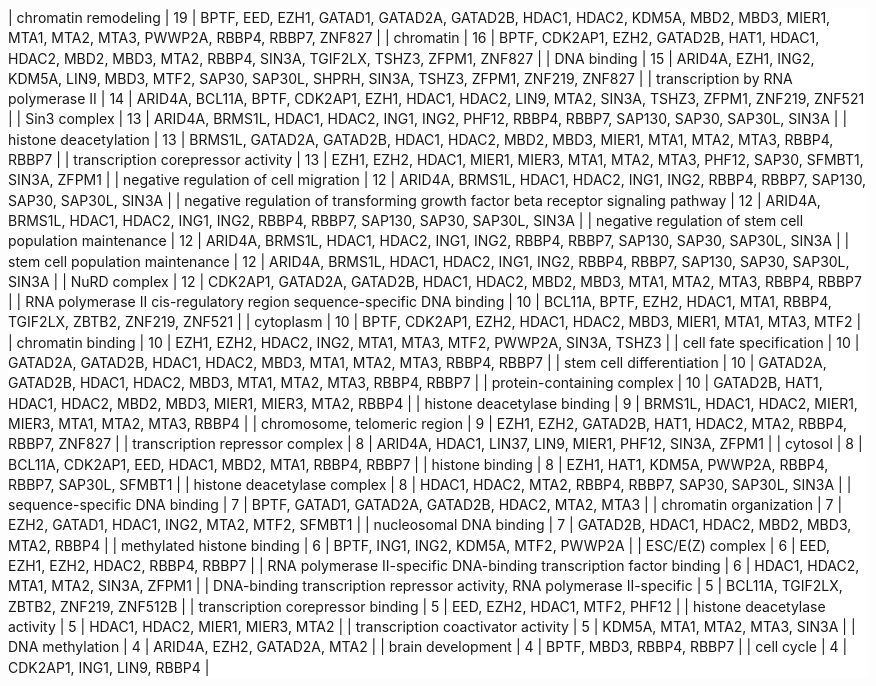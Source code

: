 | chromatin remodeling | 19 | BPTF, EED, EZH1, GATAD1, GATAD2A, GATAD2B, HDAC1, HDAC2, KDM5A, MBD2, MBD3, MIER1, MTA1, MTA2, MTA3, PWWP2A, RBBP4, RBBP7, ZNF827 |
| chromatin | 16 | BPTF, CDK2AP1, EZH2, GATAD2B, HAT1, HDAC1, HDAC2, MBD2, MBD3, MTA2, RBBP4, SIN3A, TGIF2LX, TSHZ3, ZFPM1, ZNF827 |
| DNA binding | 15 | ARID4A, EZH1, ING2, KDM5A, LIN9, MBD3, MTF2, SAP30, SAP30L, SHPRH, SIN3A, TSHZ3, ZFPM1, ZNF219, ZNF827 |
|  transcription by RNA polymerase II | 14 | ARID4A, BCL11A, BPTF, CDK2AP1, EZH1, HDAC1, HDAC2, LIN9, MTA2, SIN3A, TSHZ3, ZFPM1, ZNF219, ZNF521 |
| Sin3 complex | 13 | ARID4A, BRMS1L, HDAC1, HDAC2, ING1, ING2, PHF12, RBBP4, RBBP7, SAP130, SAP30, SAP30L, SIN3A |
| histone deacetylation | 13 | BRMS1L, GATAD2A, GATAD2B, HDAC1, HDAC2, MBD2, MBD3, MIER1, MTA1, MTA2, MTA3, RBBP4, RBBP7 |
| transcription corepressor activity | 13 | EZH1, EZH2, HDAC1, MIER1, MIER3, MTA1, MTA2, MTA3, PHF12, SAP30, SFMBT1, SIN3A, ZFPM1 |
| negative regulation of cell migration | 12 | ARID4A, BRMS1L, HDAC1, HDAC2, ING1, ING2, RBBP4, RBBP7, SAP130, SAP30, SAP30L, SIN3A |
| negative regulation of transforming growth factor beta receptor signaling pathway | 12 | ARID4A, BRMS1L, HDAC1, HDAC2, ING1, ING2, RBBP4, RBBP7, SAP130, SAP30, SAP30L, SIN3A |
| negative regulation of stem cell population maintenance | 12 | ARID4A, BRMS1L, HDAC1, HDAC2, ING1, ING2, RBBP4, RBBP7, SAP130, SAP30, SAP30L, SIN3A |
|  stem cell population maintenance | 12 | ARID4A, BRMS1L, HDAC1, HDAC2, ING1, ING2, RBBP4, RBBP7, SAP130, SAP30, SAP30L, SIN3A |
| NuRD complex | 12 | CDK2AP1, GATAD2A, GATAD2B, HDAC1, HDAC2, MBD2, MBD3, MTA1, MTA2, MTA3, RBBP4, RBBP7 |
| RNA polymerase II cis-regulatory region sequence-specific DNA binding | 10 | BCL11A, BPTF, EZH2, HDAC1, MTA1, RBBP4, TGIF2LX, ZBTB2, ZNF219, ZNF521 |
| cytoplasm | 10 | BPTF, CDK2AP1, EZH2, HDAC1, HDAC2, MBD3, MIER1, MTA1, MTA3, MTF2 |
| chromatin binding | 10 | EZH1, EZH2, HDAC2, ING2, MTA1, MTA3, MTF2, PWWP2A, SIN3A, TSHZ3 |
|  cell fate specification | 10 | GATAD2A, GATAD2B, HDAC1, HDAC2, MBD3, MTA1, MTA2, MTA3, RBBP4, RBBP7 |
|  stem cell differentiation | 10 | GATAD2A, GATAD2B, HDAC1, HDAC2, MBD3, MTA1, MTA2, MTA3, RBBP4, RBBP7 |
| protein-containing complex | 10 | GATAD2B, HAT1, HDAC1, HDAC2, MBD2, MBD3, MIER1, MIER3, MTA2, RBBP4 |
| histone deacetylase binding | 9 | BRMS1L, HDAC1, HDAC2, MIER1, MIER3, MTA1, MTA2, MTA3, RBBP4 |
| chromosome, telomeric region | 9 | EZH1, EZH2, GATAD2B, HAT1, HDAC2, MTA2, RBBP4, RBBP7, ZNF827 |
| transcription repressor complex | 8 | ARID4A, HDAC1, LIN37, LIN9, MIER1, PHF12, SIN3A, ZFPM1 |
| cytosol | 8 | BCL11A, CDK2AP1, EED, HDAC1, MBD2, MTA1, RBBP4, RBBP7 |
| histone binding | 8 | EZH1, HAT1, KDM5A, PWWP2A, RBBP4, RBBP7, SAP30L, SFMBT1 |
| histone deacetylase complex | 8 | HDAC1, HDAC2, MTA2, RBBP4, RBBP7, SAP30, SAP30L, SIN3A |
| sequence-specific DNA binding | 7 | BPTF, GATAD1, GATAD2A, GATAD2B, HDAC2, MTA2, MTA3 |
| chromatin organization | 7 | EZH2, GATAD1, HDAC1, ING2, MTA2, MTF2, SFMBT1 |
| nucleosomal DNA binding | 7 | GATAD2B, HDAC1, HDAC2, MBD2, MBD3, MTA2, RBBP4 |
| methylated histone binding | 6 | BPTF, ING1, ING2, KDM5A, MTF2, PWWP2A |
| ESC/E(Z) complex | 6 | EED, EZH1, EZH2, HDAC2, RBBP4, RBBP7 |
| RNA polymerase II-specific DNA-binding transcription factor binding | 6 | HDAC1, HDAC2, MTA1, MTA2, SIN3A, ZFPM1 |
| DNA-binding transcription repressor activity, RNA polymerase II-specific | 5 | BCL11A, TGIF2LX, ZBTB2, ZNF219, ZNF512B |
| transcription corepressor binding | 5 | EED, EZH2, HDAC1, MTF2, PHF12 |
| histone deacetylase activity | 5 | HDAC1, HDAC2, MIER1, MIER3, MTA2 |
| transcription coactivator activity | 5 | KDM5A, MTA1, MTA2, MTA3, SIN3A |
| DNA methylation | 4 | ARID4A, EZH2, GATAD2A, MTA2 |
| brain development | 4 | BPTF, MBD3, RBBP4, RBBP7 |
| cell cycle | 4 | CDK2AP1, ING1, LIN9, RBBP4 |